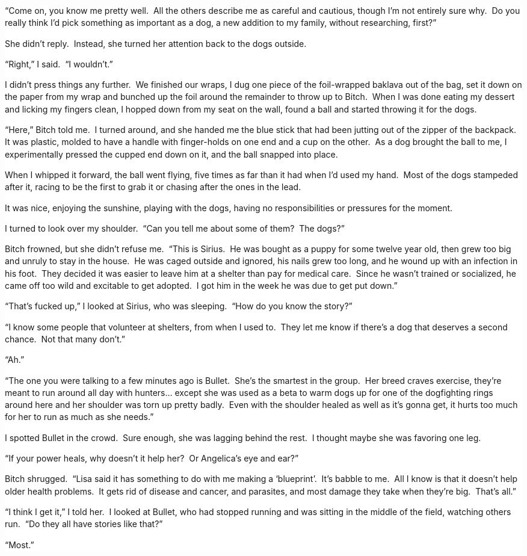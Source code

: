 “Come on, you know me pretty well.  All the others describe me as careful and cautious, though I’m not entirely sure why.  Do you really think I’d pick something as important as a dog, a new addition to my family, without researching, first?”

She didn’t reply.  Instead, she turned her attention back to the dogs outside.

“Right,” I said.  “I wouldn’t.”

I didn’t press things any further.  We finished our wraps, I dug one piece of the foil-wrapped baklava out of the bag, set it down on the paper from my wrap and bunched up the foil around the remainder to throw up to Bitch.  When I was done eating my dessert and licking my fingers clean, I hopped down from my seat on the wall, found a ball and started throwing it for the dogs.

“Here,” Bitch told me.  I turned around, and she handed me the blue stick that had been jutting out of the zipper of the backpack.  It was plastic, molded to have a handle with finger-holds on one end and a cup on the other.  As a dog brought the ball to me, I experimentally pressed the cupped end down on it, and the ball snapped into place.

When I whipped it forward, the ball went flying, five times as far than it had when I’d used my hand.  Most of the dogs stampeded after it, racing to be the first to grab it or chasing after the ones in the lead.

It was nice, enjoying the sunshine, playing with the dogs, having no responsibilities or pressures for the moment.

I turned to look over my shoulder.  “Can you tell me about some of them?  The dogs?”

Bitch frowned, but she didn’t refuse me.  “This is Sirius.  He was bought as a puppy for some twelve year old, then grew too big and unruly to stay in the house.  He was caged outside and ignored, his nails grew too long, and he wound up with an infection in his foot.  They decided it was easier to leave him at a shelter than pay for medical care.  Since he wasn’t trained or socialized, he came off too wild and excitable to get adopted.  I got him in the week he was due to get put down.”

“That’s fucked up,” I looked at Sirius, who was sleeping.  “How do you know the story?”

“I know some people that volunteer at shelters, from when I used to.  They let me know if there’s a dog that deserves a second chance.  Not that many don’t.”

“Ah.”

“The one you were talking to a few minutes ago is Bullet.  She’s the smartest in the group.  Her breed craves exercise, they’re meant to run around all day with hunters… except she was used as a beta to warm dogs up for one of the dogfighting rings around here and her shoulder was torn up pretty badly.  Even with the shoulder healed as well as it’s gonna get, it hurts too much for her to run as much as she needs.”

I spotted Bullet in the crowd.  Sure enough, she was lagging behind the rest.  I thought maybe she was favoring one leg.

“If your power heals, why doesn’t it help her?  Or Angelica’s eye and ear?”

Bitch shrugged.  “Lisa said it has something to do with me making a ‘blueprint’.  It’s babble to me.  All I know is that it doesn’t help older health problems.  It gets rid of disease and cancer, and parasites, and most damage they take when they’re big.  That’s all.”

“I think I get it,” I told her.  I looked at Bullet, who had stopped running and was sitting in the middle of the field, watching others run.  “Do they all have stories like that?”

“Most.”
